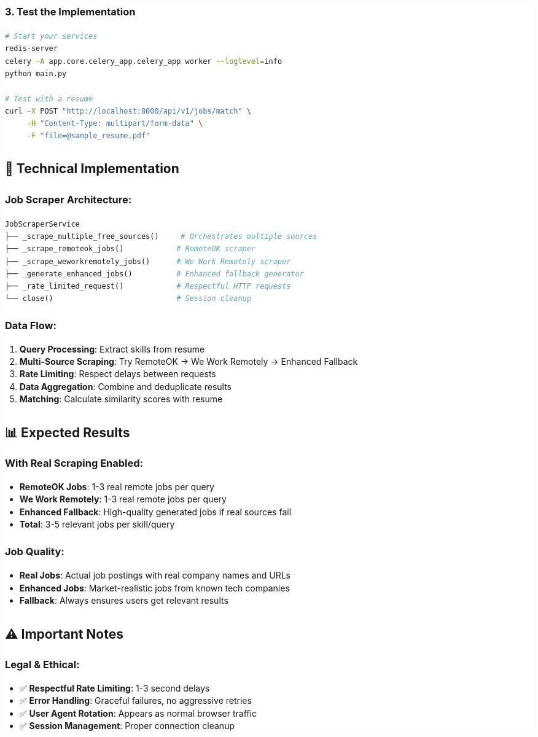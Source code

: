 ### 3. **Test the Implementation**
```bash
# Start your services
redis-server
celery -A app.core.celery_app.celery_app worker --loglevel=info
python main.py

# Test with a resume
curl -X POST "http://localhost:8000/api/v1/jobs/match" \
     -H "Content-Type: multipart/form-data" \
     -F "file=@sample_resume.pdf"
```

## 🔧 Technical Implementation

### Job Scraper Architecture:
```python
JobScraperService
├── _scrape_multiple_free_sources()     # Orchestrates multiple sources
├── _scrape_remoteok_jobs()            # RemoteOK scraper
├── _scrape_weworkremotely_jobs()      # We Work Remotely scraper
├── _generate_enhanced_jobs()          # Enhanced fallback generator
├── _rate_limited_request()            # Respectful HTTP requests
└── close()                            # Session cleanup
```

### Data Flow:
1. **Query Processing**: Extract skills from resume
2. **Multi-Source Scraping**: Try RemoteOK → We Work Remotely → Enhanced Fallback
3. **Rate Limiting**: Respect delays between requests
4. **Data Aggregation**: Combine and deduplicate results
5. **Matching**: Calculate similarity scores with resume

## 📊 Expected Results

### With Real Scraping Enabled:
- **RemoteOK Jobs**: 1-3 real remote jobs per query
- **We Work Remotely**: 1-3 real remote jobs per query  
- **Enhanced Fallback**: High-quality generated jobs if real sources fail
- **Total**: 3-5 relevant jobs per skill/query

### Job Quality:
- **Real Jobs**: Actual job postings with real company names and URLs
- **Enhanced Jobs**: Market-realistic jobs from known tech companies
- **Fallback**: Always ensures users get relevant results

## ⚠️ Important Notes

### Legal & Ethical:
- ✅ **Respectful Rate Limiting**: 1-3 second delays
- ✅ **Error Handling**: Graceful failures, no aggressive retries
- ✅ **User Agent Rotation**: Appears as normal browser traffic
- ✅ **Session Management**: Proper connection cleanup
